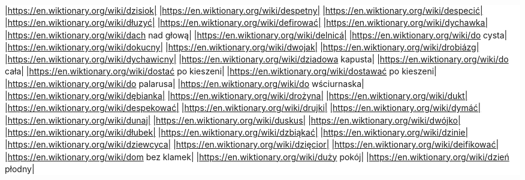 |https://en.wiktionary.org/wiki/dzisiok|
|https://en.wiktionary.org/wiki/despetny|
|https://en.wiktionary.org/wiki/despecić|
|https://en.wiktionary.org/wiki/dłuzyć|
|https://en.wiktionary.org/wiki/defirować|
|https://en.wiktionary.org/wiki/dychawka|
|https://en.wiktionary.org/wiki/dach nad głową|
|https://en.wiktionary.org/wiki/delnicá|
|https://en.wiktionary.org/wiki/do cysta|
|https://en.wiktionary.org/wiki/dokucny|
|https://en.wiktionary.org/wiki/dwojak|
|https://en.wiktionary.org/wiki/drobiázg|
|https://en.wiktionary.org/wiki/dychawicny|
|https://en.wiktionary.org/wiki/dziadowa kapusta|
|https://en.wiktionary.org/wiki/do cała|
|https://en.wiktionary.org/wiki/dostać po kieszeni|
|https://en.wiktionary.org/wiki/dostawać po kieszeni|
|https://en.wiktionary.org/wiki/do palarusa|
|https://en.wiktionary.org/wiki/do wściurnaska|
|https://en.wiktionary.org/wiki/dębianka|
|https://en.wiktionary.org/wiki/drożyna|
|https://en.wiktionary.org/wiki/dukt|
|https://en.wiktionary.org/wiki/despekować|
|https://en.wiktionary.org/wiki/drujki|
|https://en.wiktionary.org/wiki/dymáć|
|https://en.wiktionary.org/wiki/dunaj|
|https://en.wiktionary.org/wiki/duskus|
|https://en.wiktionary.org/wiki/dwójko|
|https://en.wiktionary.org/wiki/dłubek|
|https://en.wiktionary.org/wiki/dzbiąkać|
|https://en.wiktionary.org/wiki/dzinie|
|https://en.wiktionary.org/wiki/dziewcyca|
|https://en.wiktionary.org/wiki/dzięcior|
|https://en.wiktionary.org/wiki/deifikować|
|https://en.wiktionary.org/wiki/dom bez klamek|
|https://en.wiktionary.org/wiki/duży pokój|
|https://en.wiktionary.org/wiki/dzień płodny|